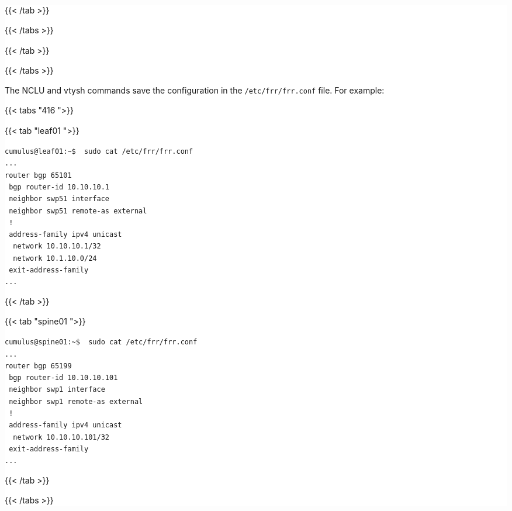 {{< /tab >}}

{{< /tabs >}}

{{< /tab >}}

{{< /tabs >}}

The NCLU and vtysh commands save the configuration in the `/etc/frr/frr.conf` file. For example:

{{< tabs "416 ">}}

{{< tab "leaf01 ">}}

```
cumulus@leaf01:~$  sudo cat /etc/frr/frr.conf
...
router bgp 65101
 bgp router-id 10.10.10.1
 neighbor swp51 interface
 neighbor swp51 remote-as external
 !
 address-family ipv4 unicast
  network 10.10.10.1/32
  network 10.1.10.0/24
 exit-address-family
...
```

{{< /tab >}}

{{< tab "spine01 ">}}

```
cumulus@spine01:~$  sudo cat /etc/frr/frr.conf
...
router bgp 65199
 bgp router-id 10.10.10.101
 neighbor swp1 interface
 neighbor swp1 remote-as external
 !
 address-family ipv4 unicast
  network 10.10.10.101/32
 exit-address-family
...
```

{{< /tab >}}

{{< /tabs >}}
